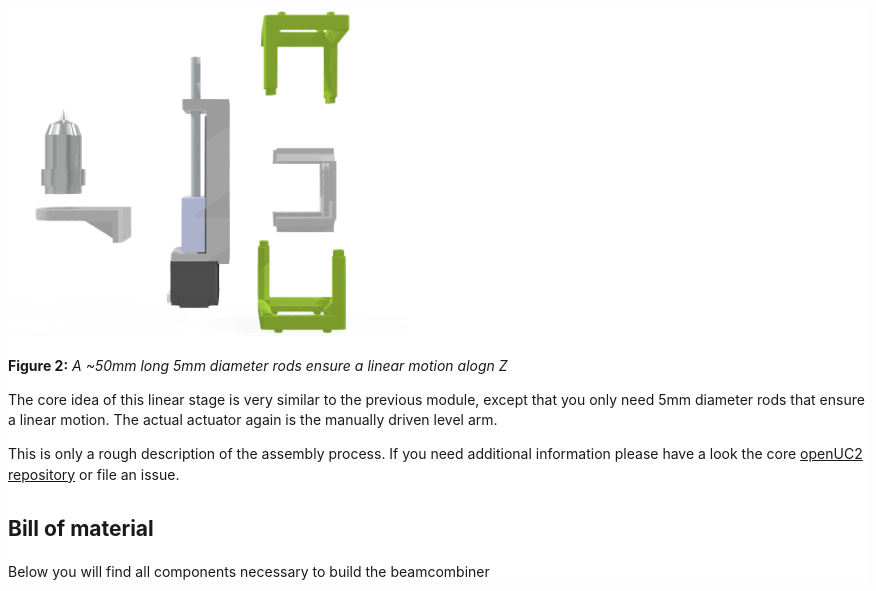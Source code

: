 <a href="#logo" name="logo"><img src="./IMAGES/Assembly2.png" width="400"></a>
</p>


**Figure 2:** *A ~50mm long 5mm diameter rods ensure a linear motion alogn Z*

The core idea of this linear stage is very similar to the previous module, except that you only need 5mm diameter rods that ensure a linear motion. The actual actuator again is the manually driven level arm.

This is only a rough description of the assembly process. If you need additional information please have a look the core [openUC2 repository](https://github.com/openUC2/UC2-GIT) or file an issue.


## Bill of material

Below you will find all components necessary to build the beamcombiner
